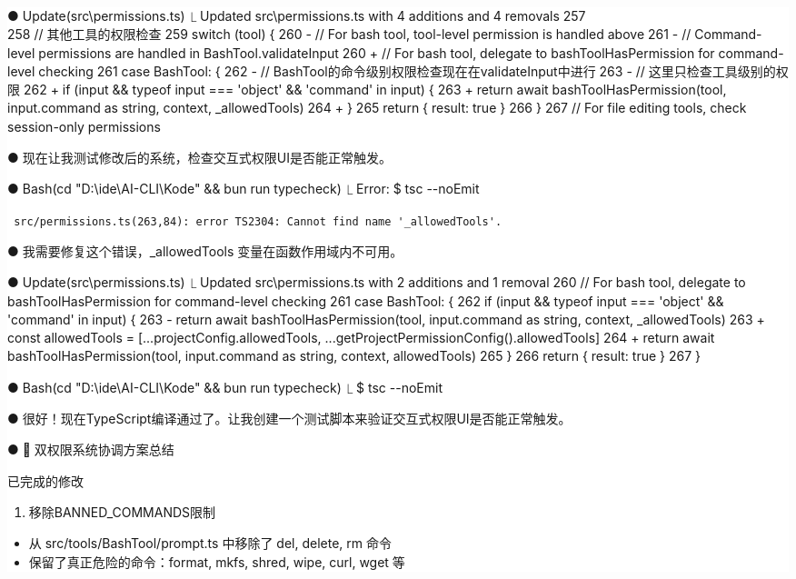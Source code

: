 ● Update(src\permissions.ts)
  ⎿  Updated src\permissions.ts with 4 additions and 4 removals
       257    
       258      // 其他工具的权限检查
       259      switch (tool) {
       260 -      // For bash tool, tool-level permission is handled above
       261 -      // Command-level permissions are handled in BashTool.validateInput
       260 +      // For bash tool, delegate to bashToolHasPermission for command-level checking
       261        case BashTool: {
       262 -        // BashTool的命令级别权限检查现在在validateInput中进行
       263 -        // 这里只检查工具级别的权限
       262 +        if (input && typeof input === 'object' && 'command' in input) {
       263 +          return await bashToolHasPermission(tool, input.command as string, context, _allowedTools)
       264 +        }
       265          return { result: true }
       266        }
       267        // For file editing tools, check session-only permissions

● 现在让我测试修改后的系统，检查交互式权限UI是否能正常触发。

● Bash(cd "D:\ide\AI-CLI\Kode" && bun run typecheck)
  ⎿  Error: $ tsc --noEmit

     src/permissions.ts(263,84): error TS2304: Cannot find name '_allowedTools'.

● 我需要修复这个错误，_allowedTools 变量在函数作用域内不可用。

● Update(src\permissions.ts)
  ⎿  Updated src\permissions.ts with 2 additions and 1 removal
       260        // For bash tool, delegate to bashToolHasPermission for command-level checking
       261        case BashTool: {
       262          if (input && typeof input === 'object' && 'command' in input) {
       263 -          return await bashToolHasPermission(tool, input.command as string, context, _allowedTools)
       263 +          const allowedTools = [...projectConfig.allowedTools, ...getProjectPermissionConfig().allowedTools]
       264 +          return await bashToolHasPermission(tool, input.command as string, context, allowedTools)
       265          }
       266          return { result: true }
       267        }

● Bash(cd "D:\ide\AI-CLI\Kode" && bun run typecheck)
  ⎿  $ tsc --noEmit

● 很好！现在TypeScript编译通过了。让我创建一个测试脚本来验证交互式权限UI是否能正常触发。

● 🎯 双权限系统协调方案总结

  已完成的修改

  1. 移除BANNED_COMMANDS限制

  - 从 src/tools/BashTool/prompt.ts 中移除了 del, delete, rm 命令
  - 保留了真正危险的命令：format, mkfs, shred, wipe, curl, wget 等
